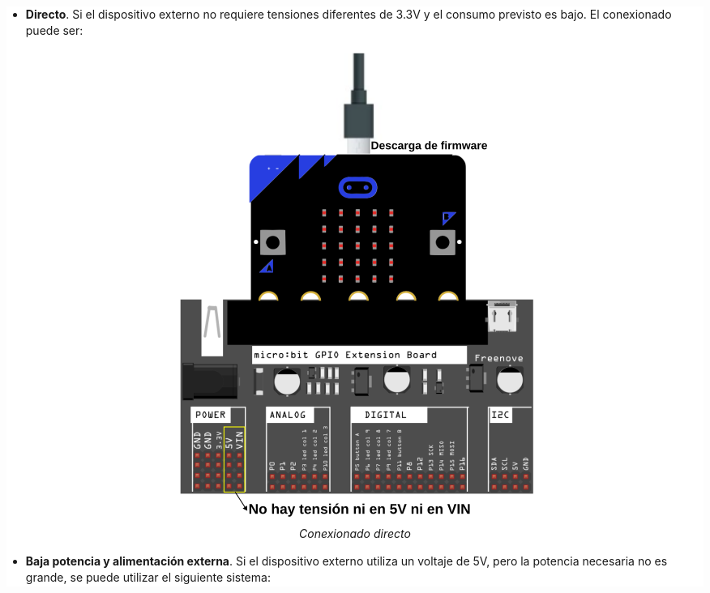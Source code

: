 * **Directo**. Si el dispositivo externo no requiere tensiones diferentes de 3.3V y el consumo previsto es bajo. El conexionado puede ser:

<center>

![Conexionado directo](../img/conceptos/avanzados/conex_direct.png)  
*Conexionado directo*

</center>

* **Baja potencia y alimentación externa**. Si el dispositivo externo utiliza un voltaje de 5V, pero la potencia necesaria no es grande, se puede utilizar el siguiente sistema:

<center>
